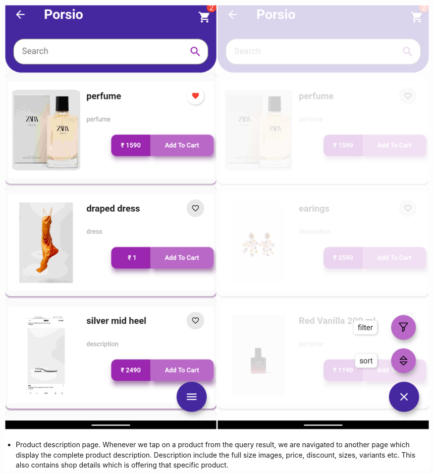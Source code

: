   ![products_page](images/products.png)
- Product description page. Whenever we tap on a product from the query result, we are navigated to another page which display the complete product description. Description include the full size images, price, discount, sizes, variants etc. This also contains shop details which is offering that specific product.
